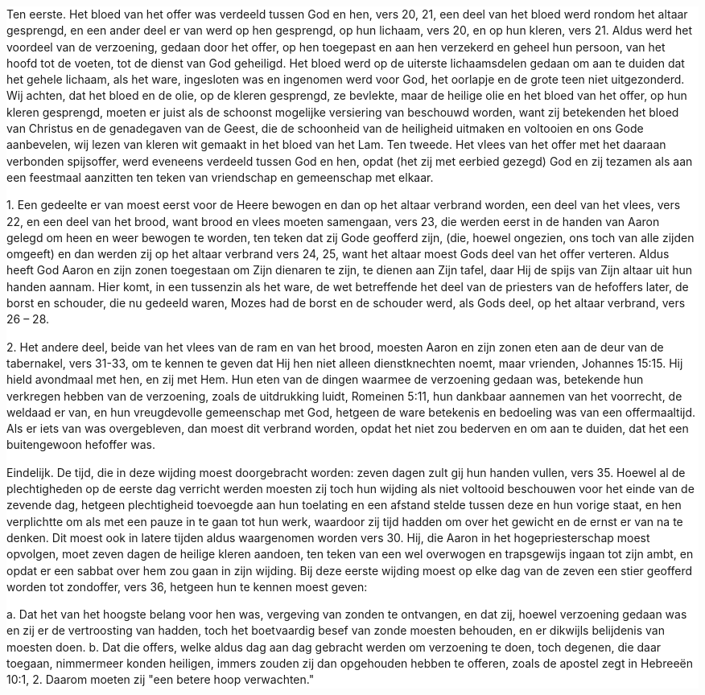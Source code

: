 Ten eerste. Het bloed van het offer was verdeeld tussen God en hen, vers 20, 21, een deel van het bloed werd rondom het altaar gesprengd, en een ander deel er van werd op hen gesprengd, op hun lichaam, vers 20, en op hun kleren, vers 21. Aldus werd het voordeel van de verzoening, gedaan door het offer, op hen toegepast en aan hen verzekerd en geheel hun persoon, van het hoofd tot de voeten, tot de dienst van God geheiligd. Het bloed werd op de uiterste lichaamsdelen gedaan om aan te duiden dat het gehele lichaam, als het ware, ingesloten was en ingenomen werd voor God, het oorlapje en de grote teen niet uitgezonderd. Wij achten, dat het bloed en de olie, op de kleren gesprengd, ze bevlekte, maar de heilige olie en het bloed van het offer, op hun kleren gesprengd, moeten er juist als de schoonst mogelijke versiering van beschouwd worden, want zij betekenden het bloed van Christus en de genadegaven van de Geest, die de schoonheid van de heiligheid uitmaken en voltooien en ons Gode aanbevelen, wij lezen van kleren wit gemaakt in het bloed van het Lam.
Ten tweede. Het vlees van het offer met het daaraan verbonden spijsoffer, werd eveneens verdeeld tussen God en hen, opdat (het zij met eerbied gezegd) God en zij tezamen als aan een feestmaal aanzitten ten teken van vriendschap en gemeenschap met elkaar.

1\. Een gedeelte er van moest eerst voor de Heere bewogen en dan op het altaar verbrand worden, een deel van het vlees, vers 22, en een deel van het brood, want brood en vlees moeten samengaan, vers 23, die werden eerst in de handen van Aaron gelegd om heen en weer bewogen te worden, ten teken dat zij Gode geofferd zijn, (die, hoewel ongezien, ons toch van alle zijden omgeeft) en dan werden zij op het altaar verbrand vers 24, 25, want het altaar moest Gods deel van het offer verteren. Aldus heeft God Aaron en zijn zonen toegestaan om Zijn dienaren te zijn, te dienen aan Zijn tafel, daar Hij de spijs van Zijn altaar uit hun handen aannam. Hier komt, in een tussenzin als het ware, de wet betreffende het deel van de priesters van de hefoffers later, de borst en schouder, die nu gedeeld waren, Mozes had de borst en de schouder werd, als Gods deel, op het altaar verbrand, vers 26 – 28.

2\. Het andere deel, beide van het vlees van de ram en van het brood, moesten Aaron en zijn zonen eten aan de deur van de tabernakel, vers 31-33, om te kennen te geven dat Hij hen niet alleen dienstknechten noemt, maar vrienden, Johannes 15:15. Hij hield avondmaal met hen, en zij met Hem. Hun eten van de dingen waarmee de verzoening gedaan was, betekende hun verkregen hebben van de verzoening, zoals de uitdrukking luidt, Romeinen 5:11, hun dankbaar aannemen van het voorrecht, de weldaad er van, en hun vreugdevolle gemeenschap met God, hetgeen de ware betekenis en bedoeling was van een offermaaltijd. Als er iets van was overgebleven, dan moest dit verbrand worden, opdat het niet zou bederven en om aan te duiden, dat het een buitengewoon hefoffer was. 

Eindelijk. De tijd, die in deze wijding moest doorgebracht worden: zeven dagen zult gij hun handen vullen, vers 35. Hoewel al de plechtigheden op de eerste dag verricht werden moesten zij toch hun wijding als niet voltooid beschouwen voor het einde van de zevende dag, hetgeen plechtigheid toevoegde aan hun toelating en een afstand stelde tussen deze en hun vorige staat, en hen verplichtte om als met een pauze in te gaan tot hun werk, waardoor zij tijd hadden om over het gewicht en de ernst er van na te denken. Dit moest ook in latere tijden aldus waargenomen worden vers 30. Hij, die Aaron in het hogepriesterschap moest opvolgen, moet zeven dagen de heilige kleren aandoen, ten teken van een wel overwogen en trapsgewijs ingaan tot zijn ambt, en opdat er een sabbat over hem zou gaan in zijn wijding. 
Bij deze eerste wijding moest op elke dag van de zeven een stier geofferd worden tot zondoffer, vers 36, hetgeen hun te kennen moest geven: 

a. Dat het van het hoogste belang voor hen was, vergeving van zonden te ontvangen, en dat zij, hoewel verzoening gedaan was en zij er de vertroosting van hadden, toch het boetvaardig besef van zonde moesten behouden, en er dikwijls belijdenis van moesten doen.
b. Dat die offers, welke aldus dag aan dag gebracht werden om verzoening te doen, toch degenen, die daar toegaan, nimmermeer konden heiligen, immers zouden zij dan opgehouden hebben te offeren, zoals de apostel zegt in Hebreeën 10:1, 2. Daarom moeten zij "een betere hoop verwachten." 
